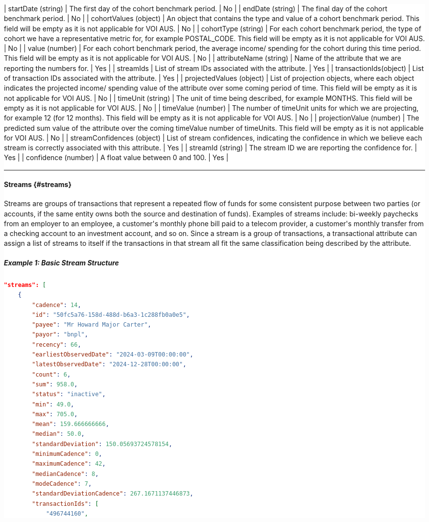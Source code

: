 | startDate (string) | The first day of the cohort benchmark period. | No |
| endDate (string) | The final day of the cohort benchmark period. | No |
| cohortValues (object) | An object that contains the type and value of a cohort benchmark period. This field will be empty as it is not applicable for VOI AUS. | No |
| cohortType (string) | For each cohort benchmark period, the type of cohort we have a representative metric for, for example POSTAL_CODE. This field will be empty as it is not applicable for VOI AUS. | No |
| value (number) | For each cohort benchmark period, the average income/ spending for the cohort during this time period. This field will be empty as it is not applicable for VOI AUS. | No |
| attributeName (string) | Name of the attribute that we are reporting the numbers for. | Yes |
| streamIds | List of stream IDs associated with the attribute. | Yes |
| transactionIds(object) | List of transaction IDs associated with the attribute. | Yes |
| projectedValues (object) | List of projection objects, where each object indicates the projected income/ spending value of the attribute over some coming period of time. This field will be empty as it is not applicable for VOI AUS. | No |
| timeUnit (string) | The unit of time being described, for example MONTHS. This field will be empty as it is not applicable for VOI AUS. | No |
| timeValue (number) | The number of timeUnit units for which we are projecting, for example 12 (for 12 months). This field will be empty as it is not applicable for VOI AUS. | No |
| projectionValue (number) | The predicted sum value of the attribute over the coming timeValue number of timeUnits. This field will be empty as it is not applicable for VOI AUS. | No |
| streamConfidences (object) | List of stream confidences, indicating the confidence in which we believe each stream is correctly associated with this attribute. | Yes |
| streamId (string) | The stream ID we are reporting the confidence for. | Yes |
| confidence (number) | A float value between 0 and 100. | Yes |

---

#### Streams {#streams}

Streams are groups of transactions that represent a repeated flow of funds for some consistent purpose between two parties (or accounts, if the same entity owns both the source and destination of funds). Examples of streams include: bi-weekly paychecks from an employer to an employee, a customer's monthly phone bill paid to a telecom provider, a customer's monthly transfer from a checking account to an investment account, and so on. Since a stream is a group of transactions, a transactional attribute can assign a list of streams to itself if the transactions in that stream all fit the same classification being described by the attribute.

##### Example 1: Basic Stream Structure

```json
"streams": [
    {
        "cadence": 14,
        "id": "50fc5a76-158d-488d-b6a3-1c288fb0a0e5",
        "payee": "Mr Howard Major Carter",
        "payor": "bnpl",
        "recency": 66,
        "earliestObservedDate": "2024-03-09T00:00:00",
        "latestObservedDate": "2024-12-28T00:00:00",
        "count": 6,
        "sum": 958.0,
        "status": "inactive",
        "min": 49.0,
        "max": 705.0,
        "mean": 159.666666666,
        "median": 50.0,
        "standardDeviation": 150.05693724578154,
        "minimumCadence": 0,
        "maximumCadence": 42,
        "medianCadence": 8,
        "modeCadence": 7,
        "standardDeviationCadence": 267.1671137446873,
        "transactionIds": [
            "496744160",
```